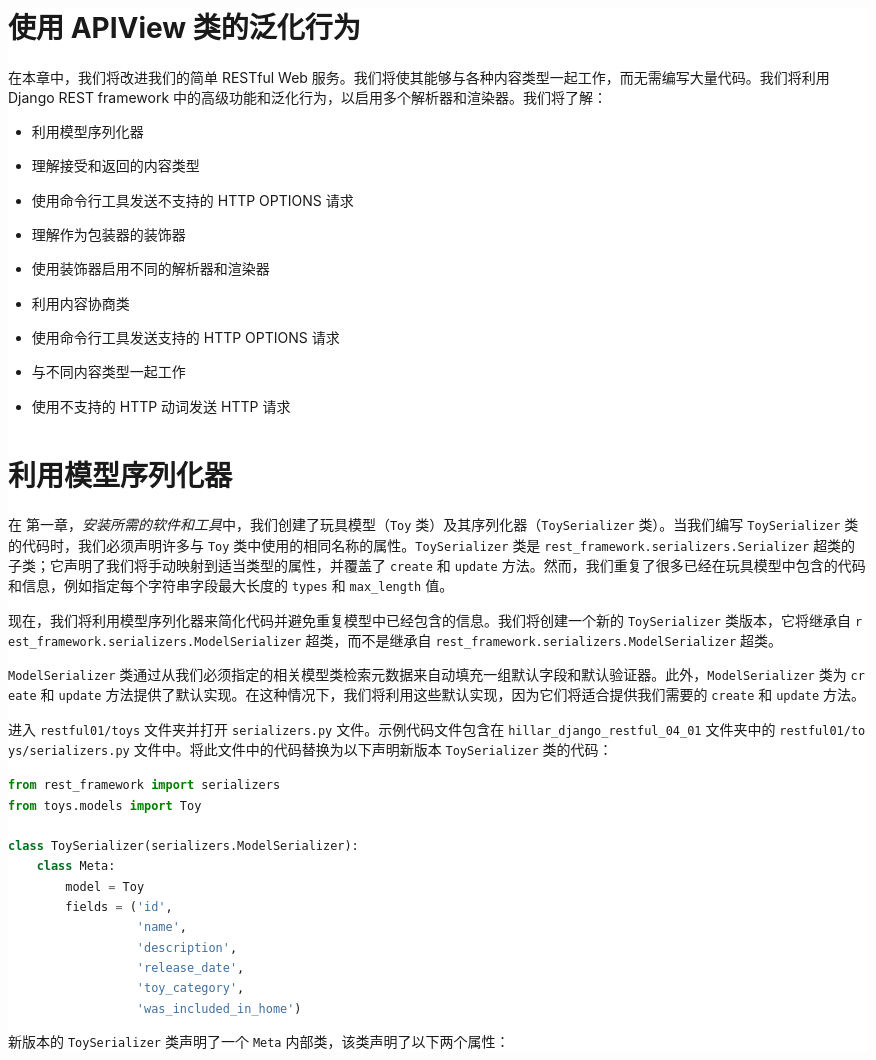 # 使用 APIView 类的泛化行为

在本章中，我们将改进我们的简单 RESTful Web 服务。我们将使其能够与各种内容类型一起工作，而无需编写大量代码。我们将利用 Django REST framework 中的高级功能和泛化行为，以启用多个解析器和渲染器。我们将了解：

+   利用模型序列化器

+   理解接受和返回的内容类型

+   使用命令行工具发送不支持的 HTTP OPTIONS 请求

+   理解作为包装器的装饰器

+   使用装饰器启用不同的解析器和渲染器

+   利用内容协商类

+   使用命令行工具发送支持的 HTTP OPTIONS 请求

+   与不同内容类型一起工作

+   使用不支持的 HTTP 动词发送 HTTP 请求

# 利用模型序列化器

在 第一章，*安装所需的软件和工具*中，我们创建了玩具模型（`Toy` 类）及其序列化器（`ToySerializer` 类）。当我们编写 `ToySerializer` 类的代码时，我们必须声明许多与 `Toy` 类中使用的相同名称的属性。`ToySerializer` 类是 `rest_framework.serializers.Serializer` 超类的子类；它声明了我们将手动映射到适当类型的属性，并覆盖了 `create` 和 `update` 方法。然而，我们重复了很多已经在玩具模型中包含的代码和信息，例如指定每个字符串字段最大长度的 `types` 和 `max_length` 值。

现在，我们将利用模型序列化器来简化代码并避免重复模型中已经包含的信息。我们将创建一个新的 `ToySerializer` 类版本，它将继承自 `rest_framework.serializers.ModelSerializer` 超类，而不是继承自 `rest_framework.serializers.ModelSerializer` 超类。

`ModelSerializer` 类通过从我们必须指定的相关模型类检索元数据来自动填充一组默认字段和默认验证器。此外，`ModelSerializer` 类为 `create` 和 `update` 方法提供了默认实现。在这种情况下，我们将利用这些默认实现，因为它们将适合提供我们需要的 `create` 和 `update` 方法。

进入 `restful01/toys` 文件夹并打开 `serializers.py` 文件。示例代码文件包含在 `hillar_django_restful_04_01` 文件夹中的 `restful01/toys/serializers.py` 文件中。将此文件中的代码替换为以下声明新版本 `ToySerializer` 类的代码：

```py
from rest_framework import serializers 
from toys.models import Toy 

class ToySerializer(serializers.ModelSerializer): 
    class Meta: 
        model = Toy 
        fields = ('id',  
                  'name',  
                  'description', 
                  'release_date', 
                  'toy_category',  
                  'was_included_in_home')
```

新版本的 `ToySerializer` 类声明了一个 `Meta` 内部类，该类声明了以下两个属性：
